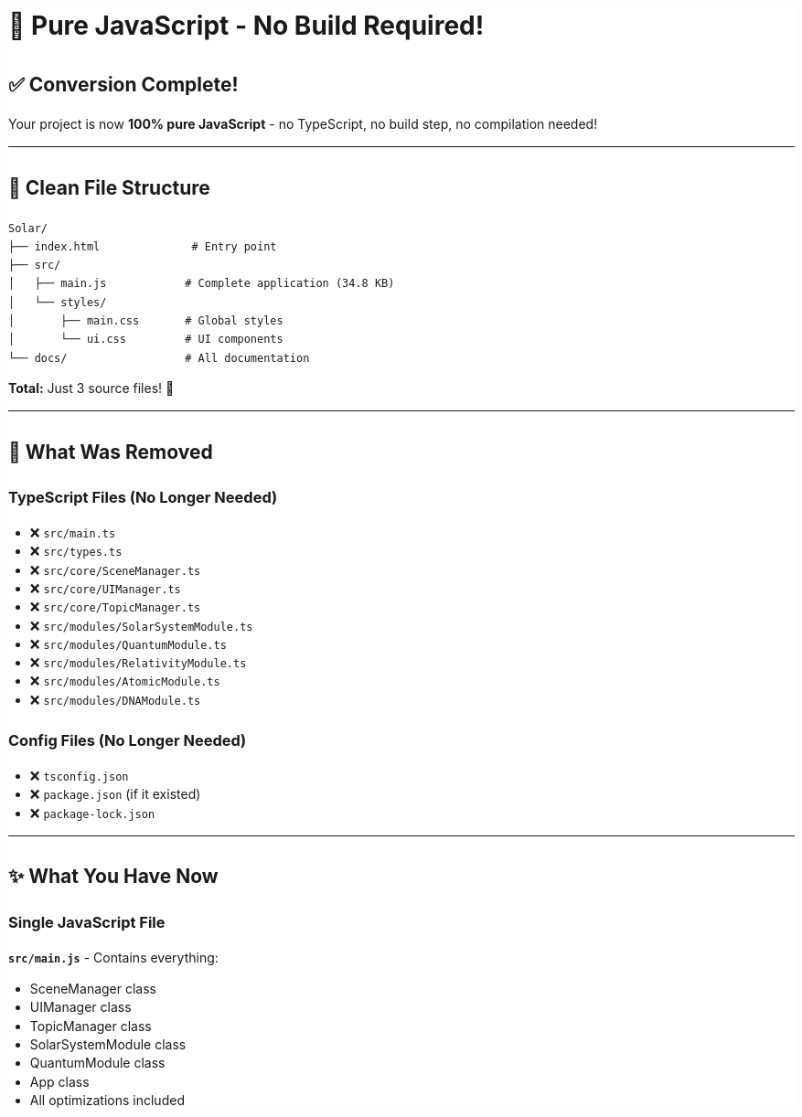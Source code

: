 # 🎉 Pure JavaScript - No Build Required!

## ✅ Conversion Complete!

Your project is now **100% pure JavaScript** - no TypeScript, no build step, no compilation needed!

---

## 📁 Clean File Structure

```
Solar/
├── index.html              # Entry point
├── src/
│   ├── main.js            # Complete application (34.8 KB)
│   └── styles/
│       ├── main.css       # Global styles
│       └── ui.css         # UI components
└── docs/                  # All documentation
```

**Total:** Just 3 source files! 🎯

---

## 🚀 What Was Removed

### TypeScript Files (No Longer Needed)
- ❌ `src/main.ts`
- ❌ `src/types.ts`
- ❌ `src/core/SceneManager.ts`
- ❌ `src/core/UIManager.ts`
- ❌ `src/core/TopicManager.ts`
- ❌ `src/modules/SolarSystemModule.ts`
- ❌ `src/modules/QuantumModule.ts`
- ❌ `src/modules/RelativityModule.ts`
- ❌ `src/modules/AtomicModule.ts`
- ❌ `src/modules/DNAModule.ts`

### Config Files (No Longer Needed)
- ❌ `tsconfig.json`
- ❌ `package.json` (if it existed)
- ❌ `package-lock.json`

---

## ✨ What You Have Now

### Single JavaScript File
**`src/main.js`** - Contains everything:
- SceneManager class
- UIManager class  
- TopicManager class
- SolarSystemModule class
- QuantumModule class
- App class
- All optimizations included
